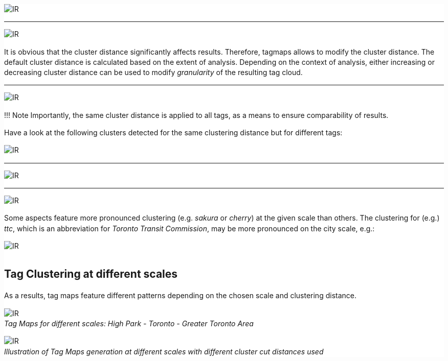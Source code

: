 ![IR](https://wwwpub.zih.tu-dresden.de/~s7398234/tagmaps/docs/img/03_cut_distance_1.png)  

---

![IR](https://wwwpub.zih.tu-dresden.de/~s7398234/tagmaps/docs/img/03_cut_distance_2.png)  

It is obvious that the cluster distance significantly affects results. Therefore, tagmaps allows to modify the cluster distance. The default cluster distance is calculated based on the extent of analysis. Depending on the context of analysis, either increasing or decreasing cluster distance can be used to modify *granularity* of the resulting tag cloud.

---

![IR](https://wwwpub.zih.tu-dresden.de/~s7398234/tagmaps/docs/img/03_best_cluster.png)  

!!! Note
    Importantly, the same cluster distance is applied to all tags, as a means to ensure comparability of results.

Have a look at the following clusters detected for the same clustering distance but for different tags:

![IR](https://wwwpub.zih.tu-dresden.de/~s7398234/tagmaps/docs/img/03_cherry.png)  

---

![IR](https://wwwpub.zih.tu-dresden.de/~s7398234/tagmaps/docs/img/03_sakura.png)  

---

![IR](https://wwwpub.zih.tu-dresden.de/~s7398234/tagmaps/docs/img/03_ttc.png)  

Some aspects feature more pronounced clustering (e.g. *sakura* or *cherry*) at the given scale than others. The clustering for (e.g.) *ttc*, which is an abbreviation for *Toronto Transit Commission*, may be more pronounced on the city scale, e.g.:

![IR](https://wwwpub.zih.tu-dresden.de/~s7398234/tagmaps/docs/img/03_ttc_grid.png)  

## Tag Clustering at different scales

As a results, tag maps feature different patterns depending on the chosen scale and clustering distance.

![IR](https://wwwpub.zih.tu-dresden.de/~s7398234/tagmaps/docs/img/03_scales.png)  
*Tag Maps for different scales: High Park - Toronto - Greater Toronto Area*


![IR](https://wwwpub.zih.tu-dresden.de/~s7398234/tagmaps/docs/img/03_scale_dependency.png)  
*Illustration of Tag Maps generation at different scales with different cluster cut distances used*

